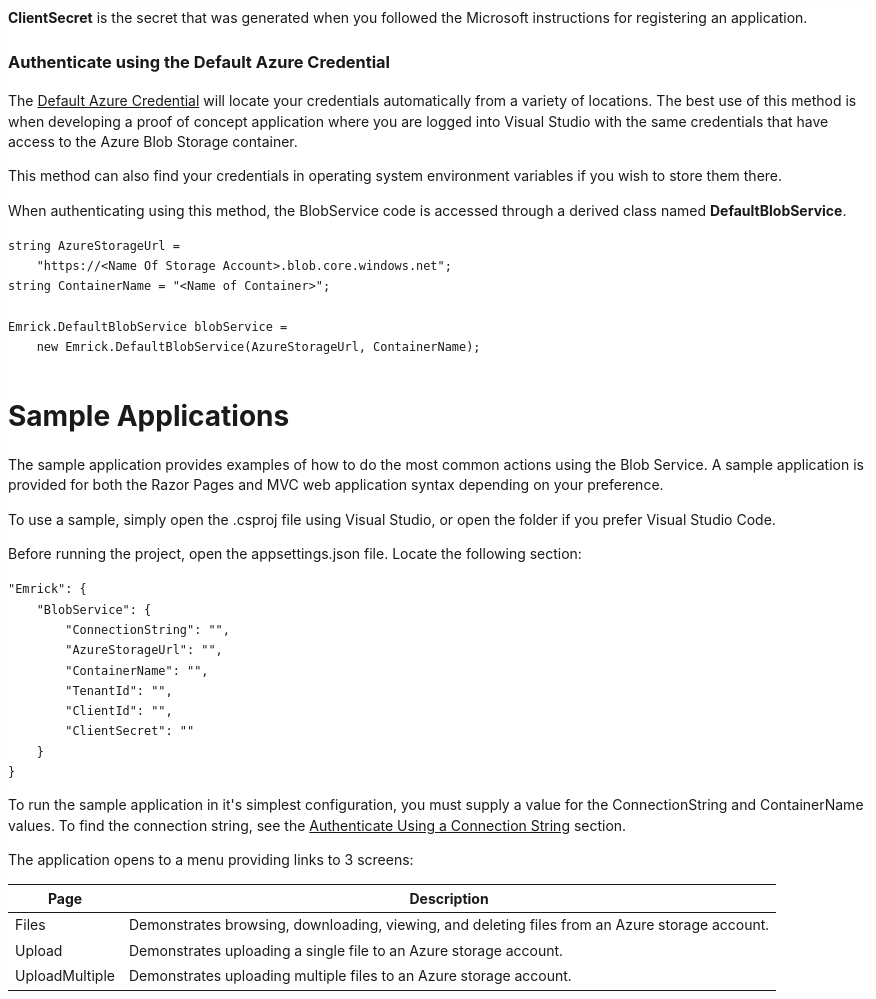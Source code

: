 **ClientSecret** is the secret that was generated when you followed the Microsoft instructions for registering an application.

### Authenticate using the Default Azure Credential

The [Default Azure Credential](https://learn.microsoft.com/en-us/dotnet/api/overview/azure/identity-readme?view=azure-dotnet&preserve-view=true#defaultazurecredential) will locate your credentials automatically from a variety of locations.  The best use of this method is when developing a proof of concept application where you are logged into Visual Studio with the same credentials that have access to the Azure Blob Storage container.

This method can also find your credentials in operating system environment variables if you wish to store them there.

When authenticating using this method, the BlobService code is accessed through a derived class named **DefaultBlobService**.

    string AzureStorageUrl = 
        "https://<Name Of Storage Account>.blob.core.windows.net";
    string ContainerName = "<Name of Container>";

    Emrick.DefaultBlobService blobService = 
        new Emrick.DefaultBlobService(AzureStorageUrl, ContainerName);

# Sample Applications

The sample application provides examples of how to do the most common actions using the Blob Service.  A sample application is provided for both the Razor Pages and MVC web application syntax depending on your preference.  

To use a sample, simply open the .csproj file using Visual Studio, or open the folder if you prefer Visual Studio Code.

Before running the project, open the appsettings.json file.  Locate the following section:

    "Emrick": {
        "BlobService": {
            "ConnectionString": "",
            "AzureStorageUrl": "",
            "ContainerName": "",
            "TenantId": "",
            "ClientId": "",
            "ClientSecret": ""
        }
    }

To run the sample application in it's simplest configuration, you must supply a value for the ConnectionString and ContainerName values.  To find the connection string, see the [Authenticate Using a Connection String](#authenticate-using-a-connection-string) section.

The application opens to a menu providing links to 3 screens:

| Page | Description |
| ---- | ----------- |
| Files | Demonstrates browsing, downloading, viewing, and deleting       files from an Azure storage account. |
| Upload | Demonstrates uploading a single file to an Azure storage account. |
| UploadMultiple | Demonstrates uploading multiple files to an Azure storage account. |







